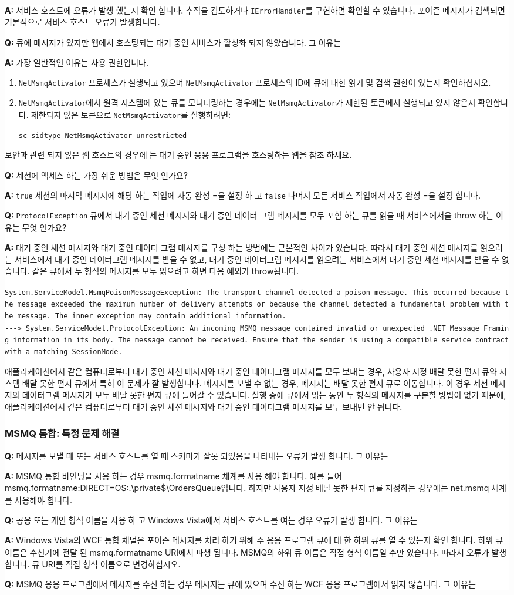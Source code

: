 **A:** 서비스 호스트에 오류가 발생 했는지 확인 합니다. 추적을 검토하거나 `IErrorHandler`를 구현하면 확인할 수 있습니다. 포이즌 메시지가 검색되면 기본적으로 서비스 호스트 오류가 발생합니다.

**Q:** 큐에 메시지가 있지만 웹에서 호스팅되는 대기 중인 서비스가 활성화 되지 않았습니다. 그 이유는

**A:** 가장 일반적인 이유는 사용 권한입니다.

1. `NetMsmqActivator` 프로세스가 실행되고 있으며 `NetMsmqActivator` 프로세스의 ID에 큐에 대한 읽기 및 검색 권한이 있는지 확인하십시오.

2. `NetMsmqActivator`에서 원격 시스템에 있는 큐를 모니터링하는 경우에는 `NetMsmqActivator`가 제한된 토큰에서 실행되고 있지 않은지 확인합니다. 제한되지 않은 토큰으로 `NetMsmqActivator`를 실행하려면:

    ```console
    sc sidtype NetMsmqActivator unrestricted
    ```

보안과 관련 되지 않은 웹 호스트의 경우에 [는 대기 중인 응용 프로그램을 호스팅하는 웹](web-hosting-a-queued-application.md)을 참조 하세요.

**Q:** 세션에 액세스 하는 가장 쉬운 방법은 무엇 인가요?

**A:** `true` 세션의 마지막 메시지에 해당 하는 작업에 자동 완성 =을 설정 하 고 `false` 나머지 모든 서비스 작업에서 자동 완성 =을 설정 합니다.

**Q:** `ProtocolException` 큐에서 대기 중인 세션 메시지와 대기 중인 데이터 그램 메시지를 모두 포함 하는 큐를 읽을 때 서비스에서을 throw 하는 이유는 무엇 인가요?

**A:** 대기 중인 세션 메시지와 대기 중인 데이터 그램 메시지를 구성 하는 방법에는 근본적인 차이가 있습니다. 따라서 대기 중인 세션 메시지를 읽으려는 서비스에서 대기 중인 데이터그램 메시지를 받을 수 없고, 대기 중인 데이터그램 메시지를 읽으려는 서비스에서 대기 중인 세션 메시지를 받을 수 없습니다. 같은 큐에서 두 형식의 메시지를 모두 읽으려고 하면 다음 예외가 throw됩니다.

```console
System.ServiceModel.MsmqPoisonMessageException: The transport channel detected a poison message. This occurred because the message exceeded the maximum number of delivery attempts or because the channel detected a fundamental problem with the message. The inner exception may contain additional information.
---> System.ServiceModel.ProtocolException: An incoming MSMQ message contained invalid or unexpected .NET Message Framing information in its body. The message cannot be received. Ensure that the sender is using a compatible service contract with a matching SessionMode.
```

애플리케이션에서 같은 컴퓨터로부터 대기 중인 세션 메시지와 대기 중인 데이터그램 메시지를 모두 보내는 경우, 사용자 지정 배달 못한 편지 큐와 시스템 배달 못한 편지 큐에서 특히 이 문제가 잘 발생합니다. 메시지를 보낼 수 없는 경우, 메시지는 배달 못한 편지 큐로 이동합니다. 이 경우 세션 메시지와 데이터그램 메시지가 모두 배달 못한 편지 큐에 들어갈 수 있습니다. 실행 중에 큐에서 읽는 동안 두 형식의 메시지를 구분할 방법이 없기 때문에, 애플리케이션에서 같은 컴퓨터로부터 대기 중인 세션 메시지와 대기 중인 데이터그램 메시지를 모두 보내면 안 됩니다.

### <a name="msmq-integration-specific-troubleshooting"></a>MSMQ 통합: 특정 문제 해결

**Q:** 메시지를 보낼 때 또는 서비스 호스트를 열 때 스키마가 잘못 되었음을 나타내는 오류가 발생 합니다. 그 이유는

**A:** MSMQ 통합 바인딩을 사용 하는 경우 msmq.formatname 체계를 사용 해야 합니다. 예를 들어 msmq.formatname:DIRECT=OS:.\private$\OrdersQueue입니다. 하지만 사용자 지정 배달 못한 편지 큐를 지정하는 경우에는 net.msmq 체계를 사용해야 합니다.

**Q:** 공용 또는 개인 형식 이름을 사용 하 고 Windows Vista에서 서비스 호스트를 여는 경우 오류가 발생 합니다. 그 이유는

**A:** Windows Vista의 WCF 통합 채널은 포이즌 메시지를 처리 하기 위해 주 응용 프로그램 큐에 대 한 하위 큐를 열 수 있는지 확인 합니다. 하위 큐 이름은 수신기에 전달 된 msmq.formatname URI에서 파생 됩니다. MSMQ의 하위 큐 이름은 직접 형식 이름일 수만 있습니다. 따라서 오류가 발생합니다. 큐 URI를 직접 형식 이름으로 변경하십시오.

**Q:** MSMQ 응용 프로그램에서 메시지를 수신 하는 경우 메시지는 큐에 있으며 수신 하는 WCF 응용 프로그램에서 읽지 않습니다. 그 이유는
